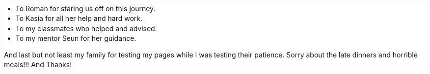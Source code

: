 * To Roman for staring us off on this journey.
* To Kasia for all her help and hard work.
* To my classmates who helped and advised.
* To my mentor Seun for her guidance.

And last but not least my family for testing my pages while I was testing their patience.
Sorry about the late dinners and horrible meals!!! And Thanks!































  










    
  






